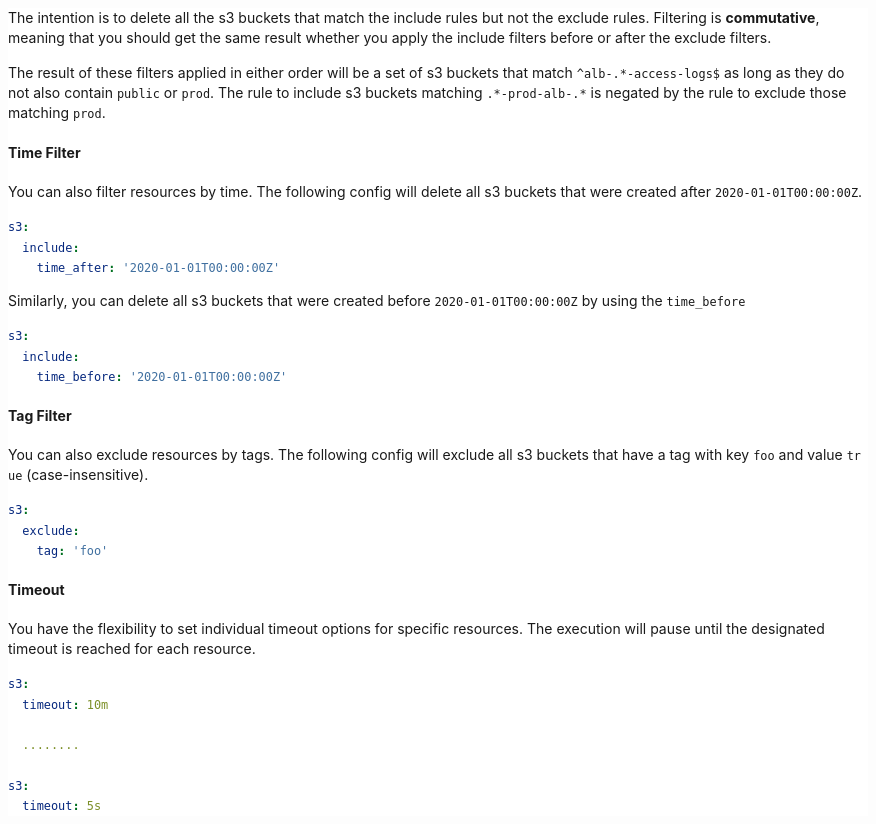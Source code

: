 The intention is to delete all the s3 buckets that match the include rules but not the exclude rules. Filtering is
**commutative**, meaning that you should get the same result whether you apply the include filters before or after the
exclude filters.

The result of these filters applied in either order will be a set of s3 buckets that match `^alb-.*-access-logs$` as
long as they do not also contain `public` or `prod`. The rule to include s3 buckets matching `.*-prod-alb-.*` is negated
by the rule to exclude those matching `prod`.

#### Time Filter

You can also filter resources by time. The following config will delete all s3 buckets that were created after
`2020-01-01T00:00:00Z`.

```yaml
s3:
  include:
    time_after: '2020-01-01T00:00:00Z'
```

Similarly, you can delete all s3 buckets that were created before `2020-01-01T00:00:00Z` by using the `time_before`

```yaml
s3:
  include:
    time_before: '2020-01-01T00:00:00Z'
```

#### Tag Filter

You can also exclude resources by tags. The following config will exclude all s3 buckets that have a tag with key `foo`
and value `true` (case-insensitive).

```yaml
s3:
  exclude:
    tag: 'foo'
```
#### Timeout
You have the flexibility to set individual timeout options for specific resources. The execution will pause until the designated timeout is reached for each resource.
```yaml
s3:
  timeout: 10m

  ........

s3:
  timeout: 5s

```

